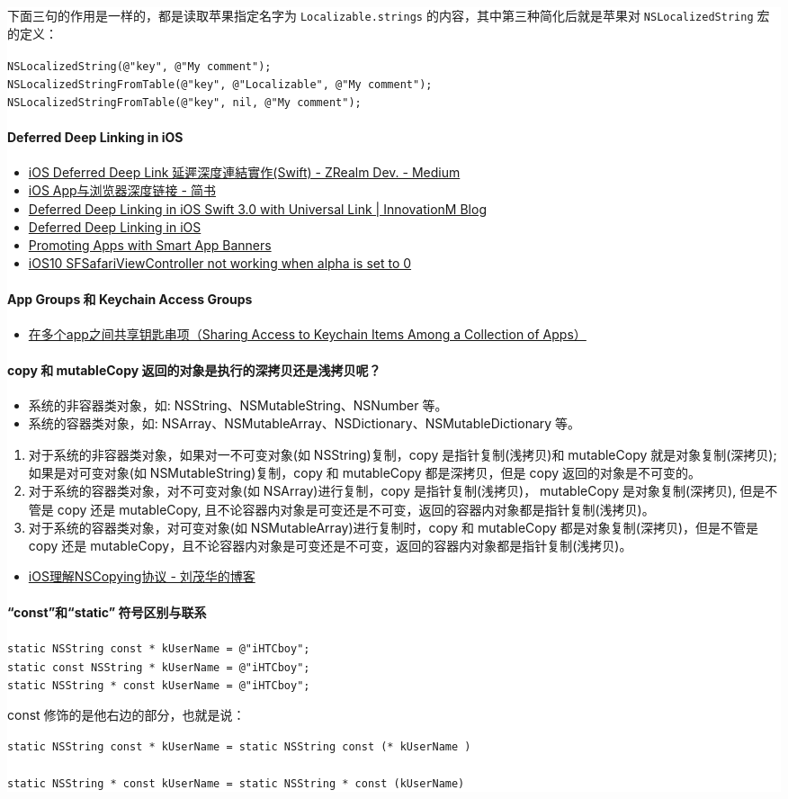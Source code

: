 下面三句的作用是一样的，都是读取苹果指定名字为 `Localizable.strings` 的内容，其中第三种简化后就是苹果对 `NSLocalizedString` 宏的定义：

```objc
NSLocalizedString(@"key", @"My comment");
NSLocalizedStringFromTable(@"key", @"Localizable", @"My comment");
NSLocalizedStringFromTable(@"key", nil, @"My comment");
```

#### Deferred Deep Linking in iOS
- [iOS Deferred Deep Link 延遲深度連結實作(Swift) - ZRealm Dev. - Medium](https://medium.com/zrealm-ios-dev/ios-deferred-deep-link-%E5%BB%B6%E9%81%B2%E6%B7%B1%E5%BA%A6%E9%80%A3%E7%B5%90%E5%AF%A6%E4%BD%9C-swift-b08ef940c196)
- [iOS App与浏览器深度链接 - 简书](https://www.jianshu.com/p/fa48387d56ea)
- [Deferred Deep Linking in iOS Swift 3.0 with Universal Link | InnovationM Blog](http://blogs.innovationm.com/deferred-deep-linking-in-ios-with-universal-link/)
- [Deferred Deep Linking in iOS](https://stackoverflow.com/questions/25855618/deferred-deep-linking-in-ios)
- [Promoting Apps with Smart App Banners](https://developer.apple.com/library/archive/documentation/AppleApplications/Reference/SafariWebContent/PromotingAppswithAppBanners/PromotingAppswithAppBanners.html)
- [iOS10 SFSafariViewController not working when alpha is set to 0](https://stackoverflow.com/questions/39019352/ios10-sfsafariviewcontroller-not-working-when-alpha-is-set-to-0)

#### App Groups 和 Keychain Access Groups
- [在多个app之间共享钥匙串项（Sharing Access to Keychain Items Among a Collection of Apps）](https://www.heminghui.top/fanyi/45.html)

#### copy 和 mutableCopy 返回的对象是执行的深拷贝还是浅拷贝呢？

* 系统的非容器类对象，如: NSString、NSMutableString、NSNumber 等。
* 系统的容器类对象，如: NSArray、NSMutableArray、NSDictionary、NSMutableDictionary 等。

1. 对于系统的非容器类对象，如果对一不可变对象(如 NSString)复制，copy 是指针复制(浅拷贝)和 mutableCopy 就是对象复制(深拷贝); 如果是对可变对象(如 NSMutableString)复制，copy 和 mutableCopy 都是深拷贝，但是 copy 返回的对象是不可变的。
2. 对于系统的容器类对象，对不可变对象(如 NSArray)进行复制，copy 是指针复制(浅拷贝)， mutableCopy 是对象复制(深拷贝), 但是不管是 copy 还是 mutableCopy, 且不论容器内对象是可变还是不可变，返回的容器内对象都是指针复制(浅拷贝)。
3. 对于系统的容器类对象，对可变对象(如 NSMutableArray)进行复制时，copy 和 mutableCopy 都是对象复制(深拷贝)，但是不管是 copy 还是 mutableCopy，且不论容器内对象是可变还是不可变，返回的容器内对象都是指针复制(浅拷贝)。

- [iOS理解NSCopying协议 - 刘茂华的博客](http://liumh.com/2015/12/12/ios-understand-copy/)

#### “const”和“static” 符号区别与联系

```ObjC
static NSString const * kUserName = @"iHTCboy";
static const NSString * kUserName = @"iHTCboy";
static NSString * const kUserName = @"iHTCboy";
```

const 修饰的是他右边的部分，也就是说：

```ObjC
static NSString const * kUserName = static NSString const (* kUserName )

static NSString * const kUserName = static NSString * const (kUserName)
```
